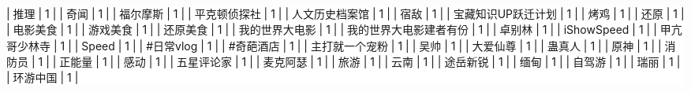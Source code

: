 | 推理 | 1 |
| 奇闻 | 1 |
| 福尔摩斯 | 1 |
| 平克顿侦探社 | 1 |
| 人文历史档案馆 | 1 |
| 宿敌 | 1 |
| 宝藏知识UP跃迁计划 | 1 |
| 烤鸡 | 1 |
| 还原 | 1 |
| 电影美食 | 1 |
| 游戏美食 | 1 |
| 还原美食 | 1 |
| 我的世界大电影 | 1 |
| 我的世界大电影建者有份 | 1 |
| 卓别林 | 1 |
| iShowSpeed | 1 |
| 甲亢哥少林寺 | 1 |
| Speed | 1 |
| #日常vlog | 1 |
| #奇葩酒店 | 1 |
| 主打就一个宠粉 | 1 |
| 吴帅 | 1 |
| 大爱仙尊 | 1 |
| 蛊真人 | 1 |
| 原神 | 1 |
| 消防员 | 1 |
| 正能量 | 1 |
| 感动 | 1 |
| 五星评论家 | 1 |
| 麦克阿瑟 | 1 |
| 旅游 | 1 |
| 云南 | 1 |
| 途岳新锐 | 1 |
| 缅甸 | 1 |
| 自驾游 | 1 |
| 瑞丽 | 1 |
| 环游中国 | 1 |
